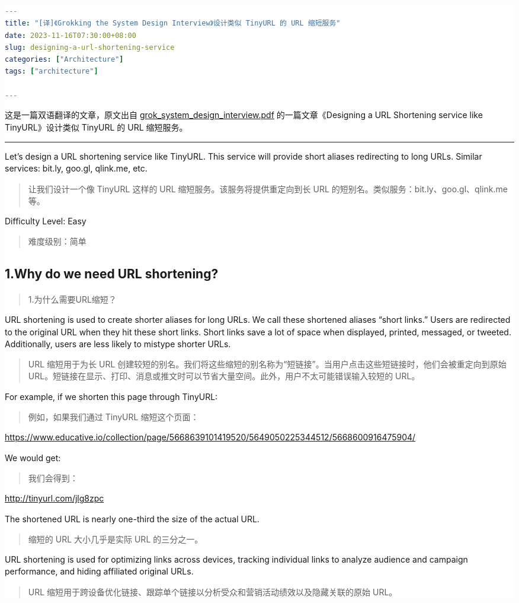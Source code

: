 ```yaml
---
title: "[译]《Grokking the System Design Interview》设计类似 TinyURL 的 URL 缩短服务"
date: 2023-11-16T07:30:00+08:00
slug: designing-a-url-shortening-service
categories: ["Architecture"]
tags: ["architecture"]

---
```


这是一篇双语翻译的文章，原文出自 [grok_system_design_interview.pdf](https://github.com/sharanyaa/grok_sdi_educative/blob/master/grok_system_design_interview.pdf) 的一篇文章《Designing a URL Shortening service like TinyURL》设计类似 TinyURL 的 URL 缩短服务。

---



Let’s design a URL shortening service like TinyURL. This service will provide short aliases redirecting to long URLs. Similar services: bit.ly, goo.gl, qlink.me, etc. 

> 让我们设计一个像 TinyURL 这样的 URL 缩短服务。该服务将提供重定向到长 URL 的短别名。类似服务：bit.ly、goo.gl、qlink.me等。 

Difficulty Level: Easy

> 难度级别：简单 

## 1.Why do we need URL shortening? 

> 1.为什么需要URL缩短？

URL shortening is used to create shorter aliases for long URLs. We call these shortened aliases “short links.” Users are redirected to the original URL when they hit these short links. Short links save a lot of space when displayed, printed, messaged, or tweeted. Additionally, users are less likely to mistype shorter URLs.

> URL 缩短用于为长 URL 创建较短的别名。我们将这些缩短的别名称为“短链接”。当用户点击这些短链接时，他们会被重定向到原始 URL。短链接在显示、打印、消息或推文时可以节省大量空间。此外，用户不太可能错误输入较短的 URL。

For example, if we shorten this page through TinyURL:

> 例如，如果我们通过 TinyURL 缩短这个页面：

https://www.educative.io/collection/page/5668639101419520/5649050225344512/5668600916475904/

We would get: 

> 我们会得到：

http://tinyurl.com/jlg8zpc

The shortened URL is nearly one-third the size of the actual URL.

> 缩短的 URL 大小几乎是实际 URL 的三分之一。

URL shortening is used for optimizing links across devices, tracking individual links to analyze audience and campaign performance, and hiding affiliated original URLs.

> URL 缩短用于跨设备优化链接、跟踪单个链接以分析受众和营销活动绩效以及隐藏关联的原始 URL。
